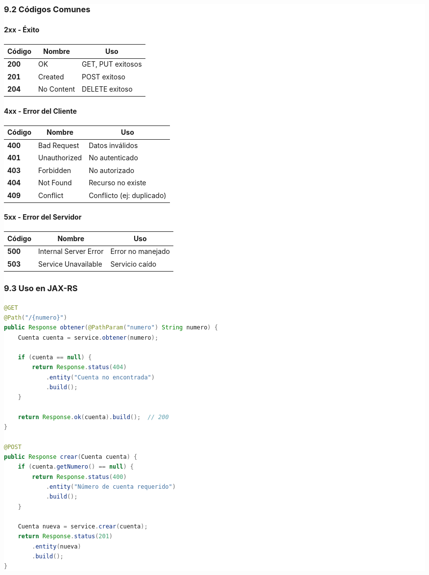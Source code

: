 ### 9.2 Códigos Comunes

#### **2xx - Éxito**

| Código | Nombre | Uso |
|--------|--------|-----|
| **200** | OK | GET, PUT exitosos |
| **201** | Created | POST exitoso |
| **204** | No Content | DELETE exitoso |

#### **4xx - Error del Cliente**

| Código | Nombre | Uso |
|--------|--------|-----|
| **400** | Bad Request | Datos inválidos |
| **401** | Unauthorized | No autenticado |
| **403** | Forbidden | No autorizado |
| **404** | Not Found | Recurso no existe |
| **409** | Conflict | Conflicto (ej: duplicado) |

#### **5xx - Error del Servidor**

| Código | Nombre | Uso |
|--------|--------|-----|
| **500** | Internal Server Error | Error no manejado |
| **503** | Service Unavailable | Servicio caído |

### 9.3 Uso en JAX-RS

```java
@GET
@Path("/{numero}")
public Response obtener(@PathParam("numero") String numero) {
    Cuenta cuenta = service.obtener(numero);
    
    if (cuenta == null) {
        return Response.status(404)
            .entity("Cuenta no encontrada")
            .build();
    }
    
    return Response.ok(cuenta).build();  // 200
}

@POST
public Response crear(Cuenta cuenta) {
    if (cuenta.getNumero() == null) {
        return Response.status(400)
            .entity("Número de cuenta requerido")
            .build();
    }
    
    Cuenta nueva = service.crear(cuenta);
    return Response.status(201)
        .entity(nueva)
        .build();
}
```
